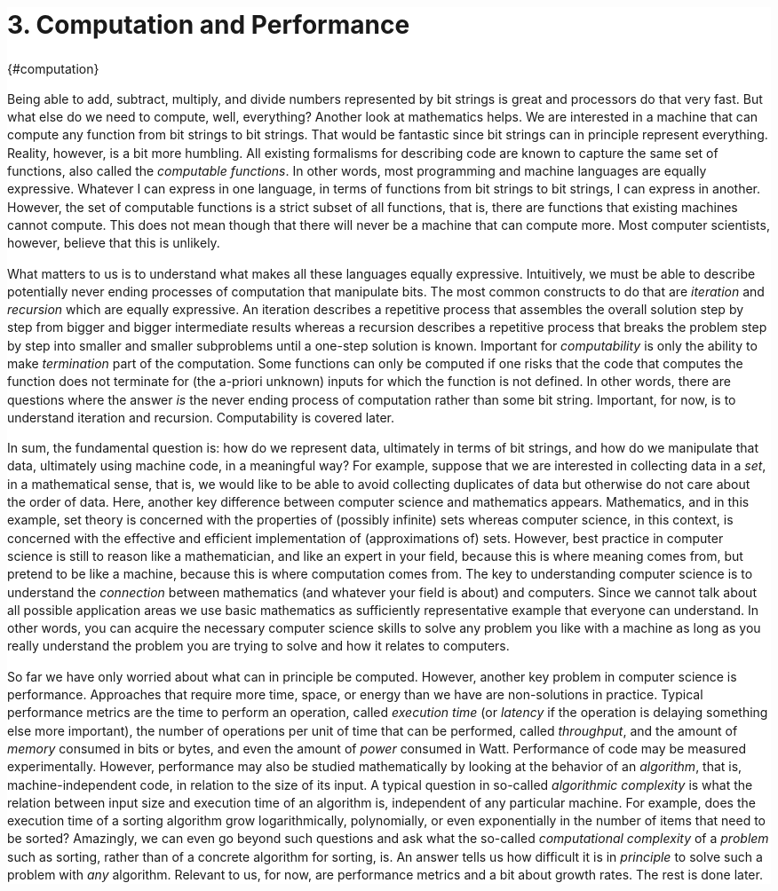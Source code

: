 # 3. Computation and Performance

{#computation}

Being able to add, subtract, multiply, and divide numbers represented by bit strings is great and processors do that very fast. But what else do we need to compute, well, everything? Another look at mathematics helps. We are interested in a machine that can compute any function from bit strings to bit strings. That would be fantastic since bit strings can in principle represent everything. Reality, however, is a bit more humbling. All existing formalisms for describing code are known to capture the same set of functions, also called the *computable functions*. In other words, most programming and machine languages are equally expressive. Whatever I can express in one language, in terms of functions from bit strings to bit strings, I can express in another. However, the set of computable functions is a strict subset of all functions, that is, there are functions that existing machines cannot compute. This does not mean though that there will never be a machine that can compute more. Most computer scientists, however, believe that this is unlikely.

What matters to us is to understand what makes all these languages equally expressive. Intuitively, we must be able to describe potentially never ending processes of computation that manipulate bits. The most common constructs to do that are *iteration* and *recursion* which are equally expressive. An iteration describes a repetitive process that assembles the overall solution step by step from bigger and bigger intermediate results whereas a recursion describes a repetitive process that breaks the problem step by step into smaller and smaller subproblems until a one-step solution is known. Important for *computability* is only the ability to make *termination* part of the computation. Some functions can only be computed if one risks that the code that computes the function does not terminate for (the a-priori unknown) inputs for which the function is not defined. In other words, there are questions where the answer *is* the never ending process of computation rather than some bit string. Important, for now, is to understand iteration and recursion. Computability is covered later.

In sum, the fundamental question is: how do we represent data, ultimately in terms of bit strings, and how do we manipulate that data, ultimately using machine code, in a meaningful way? For example, suppose that we are interested in collecting data in a *set*, in a mathematical sense, that is, we would like to be able to avoid collecting duplicates of data but otherwise do not care about the order of data. Here, another key difference between computer science and mathematics appears. Mathematics, and in this example, set theory is concerned with the properties of (possibly infinite) sets whereas computer science, in this context, is concerned with the effective and efficient implementation of (approximations of) sets. However, best practice in computer science is still to reason like a mathematician, and like an expert in your field, because this is where meaning comes from, but pretend to be like a machine, because this is where computation comes from. The key to understanding computer science is to understand the *connection* between mathematics (and whatever your field is about) and computers. Since we cannot talk about all possible application areas we use basic mathematics as sufficiently representative example that everyone can understand. In other words, you can acquire the necessary computer science skills to solve any problem you like with a machine as long as you really understand the problem you are trying to solve and how it relates to computers.

So far we have only worried about what can in principle be computed. However, another key problem in computer science is performance. Approaches that require more time, space, or energy than we have are non-solutions in practice. Typical performance metrics are the time to perform an operation, called *execution time* (or *latency* if the operation is delaying something else more important), the number of operations per unit of time that can be performed, called *throughput*, and the amount of *memory* consumed in bits or bytes, and even the amount of *power* consumed in Watt. Performance of code may be measured experimentally. However, performance may also be studied mathematically by looking at the behavior of an *algorithm*, that is, machine-independent code, in relation to the size of its input. A typical question in so-called *algorithmic complexity* is what the relation between input size and execution time of an algorithm is, independent of any particular machine. For example, does the execution time of a sorting algorithm grow logarithmically, polynomially, or even exponentially in the number of items that need to be sorted? Amazingly, we can even go beyond such questions and ask what the so-called *computational complexity* of a *problem* such as sorting, rather than of a concrete algorithm for sorting, is. An answer tells us how difficult it is in *principle* to solve such a problem with *any* algorithm. Relevant to us, for now, are performance metrics and a bit about growth rates. The rest is done later.
